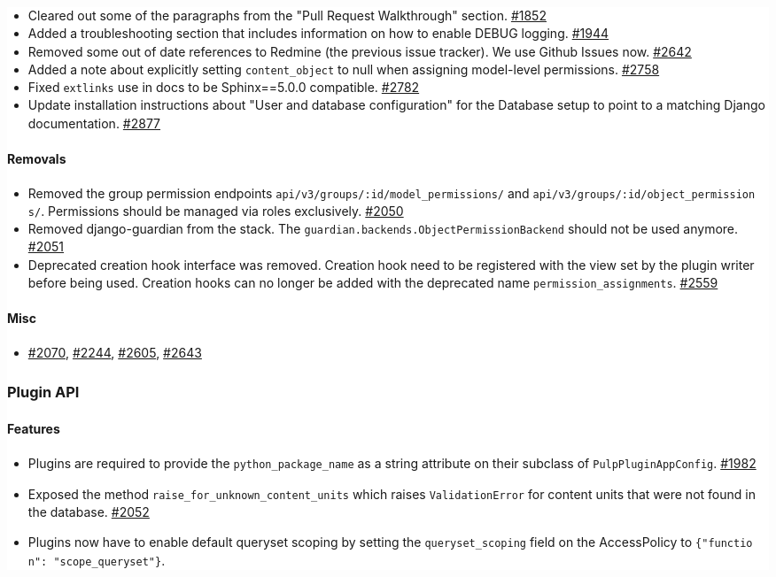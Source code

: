 -   Cleared out some of the paragraphs from the "Pull Request Walkthrough" section.
    [#1852](https://github.com/pulp/pulpcore/issues/1852)
-   Added a troubleshooting section that includes information on how to enable DEBUG logging.
    [#1944](https://github.com/pulp/pulpcore/issues/1944)
-   Removed some out of date references to Redmine (the previous issue tracker). We use Github Issues
    now.
    [#2642](https://github.com/pulp/pulpcore/issues/2642)
-   Added a note about explicitly setting `content_object` to null when assigning model-level
    permissions.
    [#2758](https://github.com/pulp/pulpcore/issues/2758)
-   Fixed `extlinks` use in docs to be Sphinx==5.0.0 compatible.
    [#2782](https://github.com/pulp/pulpcore/issues/2782)
-   Update installation instructions about "User and database configuration" for the Database setup to point to a matching Django documentation.
    [#2877](https://github.com/pulp/pulpcore/issues/2877)

#### Removals

-   Removed the group permission endpoints `api/v3/groups/:id/model_permissions/` and
    `api/v3/groups/:id/object_permissions/`. Permissions should be managed via roles exclusively.
    [#2050](https://github.com/pulp/pulpcore/issues/2050)
-   Removed django-guardian from the stack. The `guardian.backends.ObjectPermissionBackend` should
    not be used anymore.
    [#2051](https://github.com/pulp/pulpcore/issues/2051)
-   Deprecated creation hook interface was removed. Creation hook need to be registered with the view
    set by the plugin writer before being used. Creation hooks can no longer be added with the
    deprecated name `permission_assignments`.
    [#2559](https://github.com/pulp/pulpcore/issues/2559)

#### Misc

-   [#2070](https://github.com/pulp/pulpcore/issues/2070), [#2244](https://github.com/pulp/pulpcore/issues/2244), [#2605](https://github.com/pulp/pulpcore/issues/2605), [#2643](https://github.com/pulp/pulpcore/issues/2643)

### Plugin API

#### Features

-   Plugins are required to provide the `python_package_name` as a string attribute on their subclass
    of `PulpPluginAppConfig`.
    [#1982](https://github.com/pulp/pulpcore/issues/1982)

-   Exposed the method `raise_for_unknown_content_units` which raises `ValidationError` for content
    units that were not found in the database.
    [#2052](https://github.com/pulp/pulpcore/issues/2052)

-   Plugins now have to enable default queryset scoping by setting the `queryset_scoping` field on the
    AccessPolicy to `{"function": "scope_queryset"}`.
